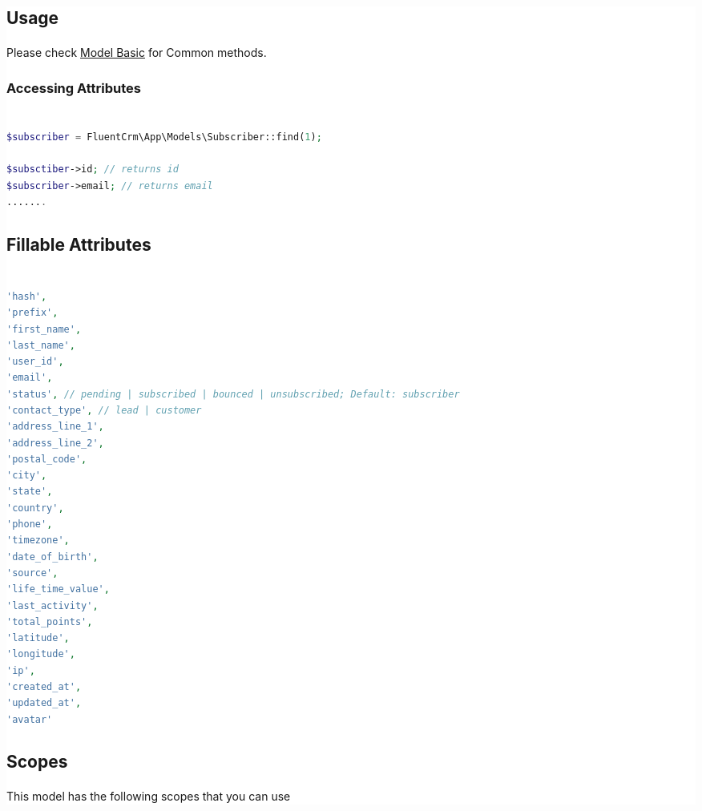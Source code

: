 ## Usage

Please check <a href="/database/models/">Model Basic</a> for Common methods.

### Accessing Attributes

```php 

$subscriber = FluentCrm\App\Models\Subscriber::find(1);

$subsctiber->id; // returns id
$subscriber->email; // returns email
.......
```

## Fillable Attributes

```php

'hash',
'prefix',
'first_name',
'last_name',
'user_id',
'email',
'status', // pending | subscribed | bounced | unsubscribed; Default: subscriber
'contact_type', // lead | customer
'address_line_1',
'address_line_2',
'postal_code',
'city',
'state',
'country',
'phone',
'timezone',
'date_of_birth',
'source',
'life_time_value',
'last_activity',
'total_points',
'latitude',
'longitude',
'ip',
'created_at',
'updated_at',
'avatar'
```

## Scopes

This model has the following scopes that you can use
